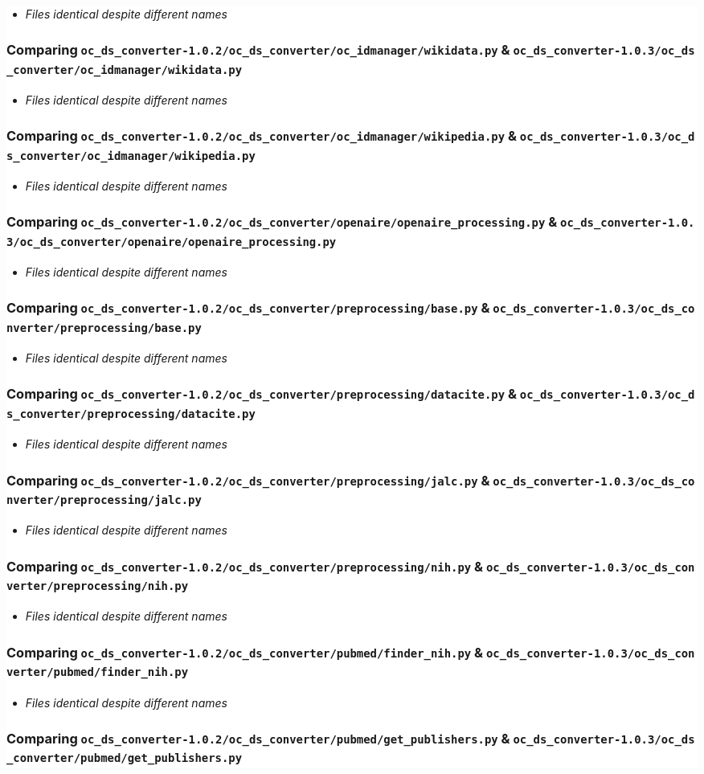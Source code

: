  * *Files identical despite different names*

### Comparing `oc_ds_converter-1.0.2/oc_ds_converter/oc_idmanager/wikidata.py` & `oc_ds_converter-1.0.3/oc_ds_converter/oc_idmanager/wikidata.py`

 * *Files identical despite different names*

### Comparing `oc_ds_converter-1.0.2/oc_ds_converter/oc_idmanager/wikipedia.py` & `oc_ds_converter-1.0.3/oc_ds_converter/oc_idmanager/wikipedia.py`

 * *Files identical despite different names*

### Comparing `oc_ds_converter-1.0.2/oc_ds_converter/openaire/openaire_processing.py` & `oc_ds_converter-1.0.3/oc_ds_converter/openaire/openaire_processing.py`

 * *Files identical despite different names*

### Comparing `oc_ds_converter-1.0.2/oc_ds_converter/preprocessing/base.py` & `oc_ds_converter-1.0.3/oc_ds_converter/preprocessing/base.py`

 * *Files identical despite different names*

### Comparing `oc_ds_converter-1.0.2/oc_ds_converter/preprocessing/datacite.py` & `oc_ds_converter-1.0.3/oc_ds_converter/preprocessing/datacite.py`

 * *Files identical despite different names*

### Comparing `oc_ds_converter-1.0.2/oc_ds_converter/preprocessing/jalc.py` & `oc_ds_converter-1.0.3/oc_ds_converter/preprocessing/jalc.py`

 * *Files identical despite different names*

### Comparing `oc_ds_converter-1.0.2/oc_ds_converter/preprocessing/nih.py` & `oc_ds_converter-1.0.3/oc_ds_converter/preprocessing/nih.py`

 * *Files identical despite different names*

### Comparing `oc_ds_converter-1.0.2/oc_ds_converter/pubmed/finder_nih.py` & `oc_ds_converter-1.0.3/oc_ds_converter/pubmed/finder_nih.py`

 * *Files identical despite different names*

### Comparing `oc_ds_converter-1.0.2/oc_ds_converter/pubmed/get_publishers.py` & `oc_ds_converter-1.0.3/oc_ds_converter/pubmed/get_publishers.py`
